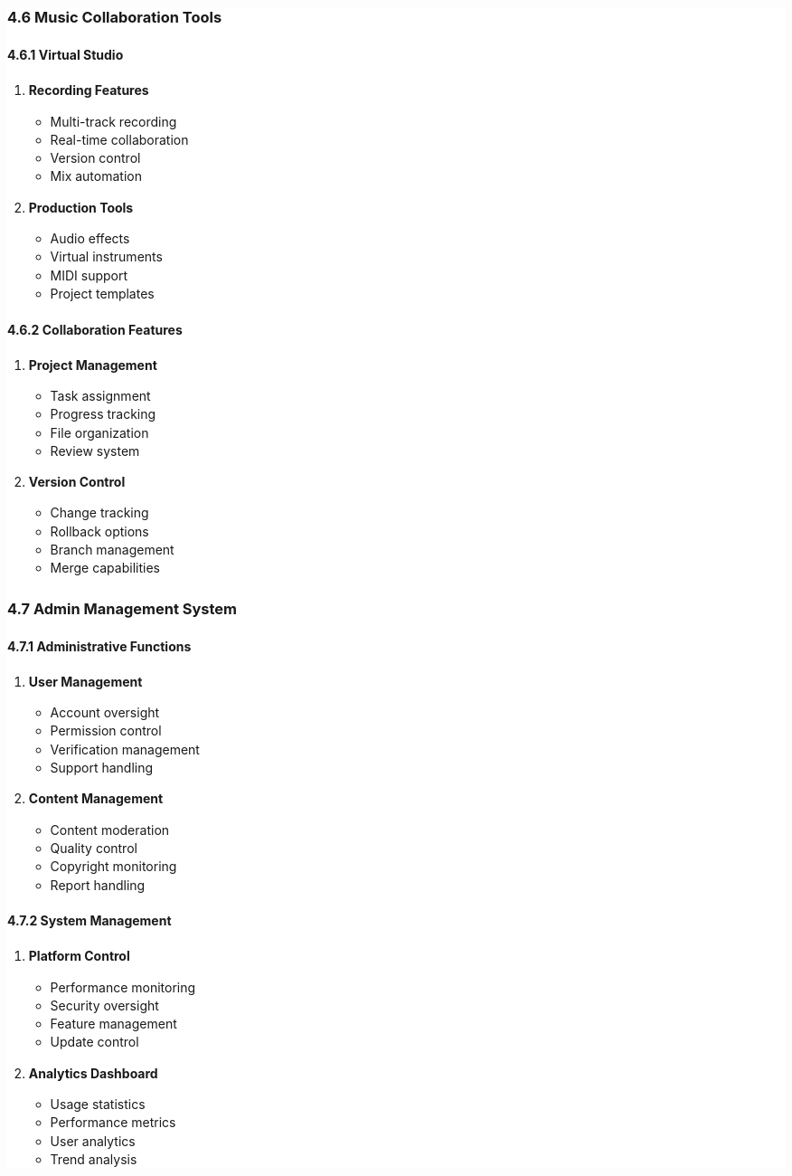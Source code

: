 ### 4.6 Music Collaboration Tools

#### 4.6.1 Virtual Studio
1. **Recording Features**
   - Multi-track recording
   - Real-time collaboration
   - Version control
   - Mix automation

2. **Production Tools**
   - Audio effects
   - Virtual instruments
   - MIDI support
   - Project templates

#### 4.6.2 Collaboration Features
1. **Project Management**
   - Task assignment
   - Progress tracking
   - File organization
   - Review system

2. **Version Control**
   - Change tracking
   - Rollback options
   - Branch management
   - Merge capabilities

### 4.7 Admin Management System

#### 4.7.1 Administrative Functions
1. **User Management**
   - Account oversight
   - Permission control
   - Verification management
   - Support handling

2. **Content Management**
   - Content moderation
   - Quality control
   - Copyright monitoring
   - Report handling

#### 4.7.2 System Management
1. **Platform Control**
   - Performance monitoring
   - Security oversight
   - Feature management
   - Update control

2. **Analytics Dashboard**
   - Usage statistics
   - Performance metrics
   - User analytics
   - Trend analysis
